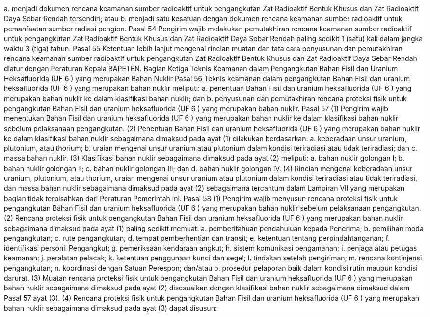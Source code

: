a. menjadi dokumen rencana keamanan sumber radioaktif untuk pengangkutan Zat Radioaktif Bentuk Khusus dan Zat Radioaktif Daya Sebar Rendah tersendiri; atau
b. menjadi satu kesatuan dengan dokumen rencana keamanan sumber radioaktif untuk pemanfaatan sumber radiasi pengion.
Pasal 54
Pengirim wajib melakukan pemutakhiran rencana keamanan sumber radioaktif untuk pengangkutan Zat Radioaktif Bentuk Khusus dan Zat Radioaktif Daya Sebar Rendah paling sedikit 1 (satu) kali dalam jangka waktu 3 (tiga) tahun.
Pasal 55
Ketentuan lebih lanjut mengenai rincian muatan dan tata cara penyusunan dan pemutakhiran rencana keamanan sumber radioaktif untuk pengangkutan Zat Radioaktif Bentuk Khusus dan Zat Radioaktif Daya Sebar Rendah diatur dengan Peraturan Kepala BAPETEN.
Bagian Ketiga Teknis Keamanan dalam Pengangkutan Bahan Fisil dan Uranium Heksafluorida (UF 6 ) yang merupakan Bahan Nuklir
Pasal 56
Teknis keamanan dalam pengangkutan Bahan Fisil dan uranium heksafluorida (UF 6 ) yang merupakan bahan nuklir meliputi:
a. penentuan Bahan Fisil dan uranium heksafluorida (UF 6 ) yang merupakan bahan nuklir ke dalam klasifikasi bahan nuklir; dan
b. penyusunan dan pemutakhiran rencana proteksi fisik untuk pengangkutan Bahan Fisil dan uranium heksafluorida (UF 6 ) yang merupakan bahan nuklir.
Pasal 57
(1) Pengirim wajib menentukan Bahan Fisil dan uranium heksafluorida (UF 6 ) yang merupakan bahan nuklir ke dalam klasifikasi bahan nuklir sebelum pelaksanaan pengangkutan.
(2) Penentuan Bahan Fisil dan uranium heksafluorida (UF 6 ) yang merupakan bahan nuklir ke dalam klasifikasi bahan nuklir sebagaimana dimaksud pada ayat (1) dilakukan berdasarkan:
a. keberadaan unsur uranium, plutonium, atau thorium;
b. uraian mengenai unsur uranium atau plutonium dalam kondisi teriradiasi atau tidak teriradiasi; dan
c. massa bahan nuklir.
(3) Klasifikasi bahan nuklir sebagaimana dimaksud pada ayat (2) meliputi:
a. bahan nuklir golongan I;
b. bahan nuklir golongan II;
c. bahan nuklir golongan III; dan
d. bahan nuklir golongan IV.
(4) Rincian mengenai keberadaan unsur uranium, plutonium, atau thorium, uraian mengenai unsur uranium atau plutonium dalam kondisi teriradiasi atau tidak teriradiasi, dan massa bahan nuklir sebagaimana dimaksud pada ayat (2) sebagaimana tercantum dalam Lampiran VII yang merupakan bagian tidak terpisahkan dari Peraturan Pemerintah ini.
Pasal 58
(1) Pengirim wajib menyusun rencana proteksi fisik untuk pengangkutan Bahan Fisil dan uranium heksafluorida (UF 6 ) yang merupakan bahan nuklir sebelum pelaksanaan pengangkutan.
(2) Rencana proteksi fisik untuk pengangkutan Bahan Fisil dan uranium heksafluorida (UF 6 ) yang merupakan bahan nuklir sebagaimana dimaksud pada ayat (1) paling sedikit memuat:
a. pemberitahuan pendahuluan kepada Penerima;
b. pemilihan moda pengangkutan;
c. rute pengangkutan;
d. tempat pemberhentian dan transit;
e. ketentuan tentang perpindahtanganan;
f. identifikasi personil Pengangkut;
g. pemeriksaan kendaraan angkut;
h. sistem komunikasi pengamanan;
i. penjaga atau petugas keamanan;
j. peralatan pelacak;
k. ketentuan penggunaan kunci dan segel;
l. tindakan setelah pengiriman;
m. rencana kontinjensi pengangkutan;
n. koordinasi dengan Satuan Perespon; dan/atau
o. prosedur pelaporan baik dalam kondisi rutin maupun kondisi darurat.
(3) Muatan rencana proteksi fisik untuk pengangkutan Bahan Fisil dan uranium heksafluorida (UF 6 ) yang merupakan bahan nuklir sebagaimana dimaksud pada ayat (2) disesuaikan dengan klasifikasi bahan nuklir sebagaimana dimaksud dalam Pasal 57 ayat (3).
(4) Rencana proteksi fisik untuk pengangkutan Bahan Fisil dan uranium heksafluorida (UF 6 ) yang merupakan bahan nuklir sebagaimana dimaksud pada ayat (3) dapat disusun: